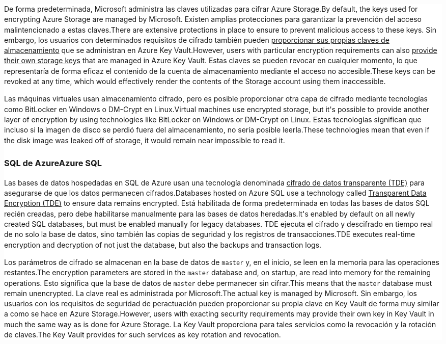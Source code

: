 <span data-ttu-id="de0d4-365">De forma predeterminada, Microsoft administra las claves utilizadas para cifrar Azure Storage.</span><span class="sxs-lookup"><span data-stu-id="de0d4-365">By default, the keys used for encrypting Azure Storage are managed by Microsoft.</span></span> <span data-ttu-id="de0d4-366">Existen amplias protecciones para garantizar la prevención del acceso malintencionado a estas claves.</span><span class="sxs-lookup"><span data-stu-id="de0d4-366">There are extensive protections in place to ensure to prevent malicious access to these keys.</span></span> <span data-ttu-id="de0d4-367">Sin embargo, los usuarios con determinados requisitos de cifrado también pueden [proporcionar sus propias claves de almacenamiento](https://docs.microsoft.com/azure/storage/common/storage-encryption-keys-powershell) que se administran en Azure Key Vault.</span><span class="sxs-lookup"><span data-stu-id="de0d4-367">However, users with particular encryption requirements can also [provide their own storage keys](https://docs.microsoft.com/azure/storage/common/storage-encryption-keys-powershell) that are managed in Azure Key Vault.</span></span> <span data-ttu-id="de0d4-368">Estas claves se pueden revocar en cualquier momento, lo que representaría de forma eficaz el contenido de la cuenta de almacenamiento mediante el acceso no accesible.</span><span class="sxs-lookup"><span data-stu-id="de0d4-368">These keys can be revoked at any time, which would effectively render the contents of the Storage account using them inaccessible.</span></span>

<span data-ttu-id="de0d4-369">Las máquinas virtuales usan almacenamiento cifrado, pero es posible proporcionar otra capa de cifrado mediante tecnologías como BitLocker en Windows o DM-Crypt en Linux.</span><span class="sxs-lookup"><span data-stu-id="de0d4-369">Virtual machines use encrypted storage, but it's possible to provide another layer of encryption by using technologies like BitLocker on Windows or DM-Crypt on Linux.</span></span> <span data-ttu-id="de0d4-370">Estas tecnologías significan que incluso si la imagen de disco se perdió fuera del almacenamiento, no sería posible leerla.</span><span class="sxs-lookup"><span data-stu-id="de0d4-370">These technologies mean that even if the disk image was leaked off of storage, it would remain near impossible to read it.</span></span>

### <a name="azure-sql"></a><span data-ttu-id="de0d4-371">SQL de Azure</span><span class="sxs-lookup"><span data-stu-id="de0d4-371">Azure SQL</span></span>

<span data-ttu-id="de0d4-372">Las bases de datos hospedadas en SQL de Azure usan una tecnología denominada [cifrado de datos transparente (TDE)](/sql/relational-databases/security/encryption/transparent-data-encryption) para asegurarse de que los datos permanecen cifrados.</span><span class="sxs-lookup"><span data-stu-id="de0d4-372">Databases hosted on Azure SQL use a technology called [Transparent Data Encryption (TDE)](/sql/relational-databases/security/encryption/transparent-data-encryption) to ensure data remains encrypted.</span></span> <span data-ttu-id="de0d4-373">Está habilitada de forma predeterminada en todas las bases de datos SQL recién creadas, pero debe habilitarse manualmente para las bases de datos heredadas.</span><span class="sxs-lookup"><span data-stu-id="de0d4-373">It's enabled by default on all newly created SQL databases, but must be enabled manually for legacy databases.</span></span> <span data-ttu-id="de0d4-374">TDE ejecuta el cifrado y descifrado en tiempo real de no solo la base de datos, sino también las copias de seguridad y los registros de transacciones.</span><span class="sxs-lookup"><span data-stu-id="de0d4-374">TDE executes real-time encryption and decryption of not just the database, but also the backups and transaction logs.</span></span>

<span data-ttu-id="de0d4-375">Los parámetros de cifrado se almacenan en la base de datos de `master` y, en el inicio, se leen en la memoria para las operaciones restantes.</span><span class="sxs-lookup"><span data-stu-id="de0d4-375">The encryption parameters are stored in the `master` database and, on startup, are read into memory for the remaining operations.</span></span> <span data-ttu-id="de0d4-376">Esto significa que la base de datos de `master` debe permanecer sin cifrar.</span><span class="sxs-lookup"><span data-stu-id="de0d4-376">This means that the `master` database must remain unencrypted.</span></span> <span data-ttu-id="de0d4-377">La clave real es administrada por Microsoft.</span><span class="sxs-lookup"><span data-stu-id="de0d4-377">The actual key is managed by Microsoft.</span></span> <span data-ttu-id="de0d4-378">Sin embargo, los usuarios con los requisitos de seguridad de peractuación pueden proporcionar su propia clave en Key Vault de forma muy similar a como se hace en Azure Storage.</span><span class="sxs-lookup"><span data-stu-id="de0d4-378">However, users with exacting security requirements may provide their own key in Key Vault in much the same way as is done for Azure Storage.</span></span> <span data-ttu-id="de0d4-379">La Key Vault proporciona para tales servicios como la revocación y la rotación de claves.</span><span class="sxs-lookup"><span data-stu-id="de0d4-379">The Key Vault provides for such services as key rotation and revocation.</span></span>
